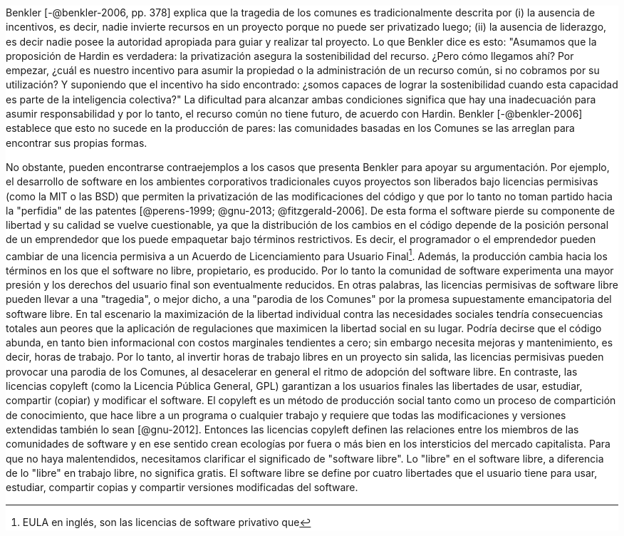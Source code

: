 Benkler [-@benkler-2006, pp. 378] explica que la tragedia de los comunes
es tradicionalmente descrita por (i) la ausencia de incentivos, es
decir, nadie invierte recursos en un proyecto porque no puede ser
privatizado luego; (ii) la ausencia de liderazgo, es decir nadie posee
la autoridad apropiada para guiar y realizar tal proyecto.  Lo que
Benkler dice es esto:  "Asumamos que la proposición de Hardin es
verdadera: la privatización asegura la sostenibilidad del recurso.
¿Pero cómo llegamos ahí?  Por empezar, ¿cuál es nuestro incentivo para
asumir la propiedad o la administración de un recurso común, si no
cobramos por su utilización?  Y suponiendo que el incentivo ha sido
encontrado: ¿somos capaces de lograr la sostenibilidad cuando esta
capacidad es parte de la inteligencia colectiva?"  La dificultad para
alcanzar ambas condiciones significa que hay una inadecuación para
asumir responsabilidad y por lo tanto, el recurso común no tiene futuro,
de acuerdo con Hardin.  Benkler [-@benkler-2006] establece que esto no
sucede en la producción de pares:  las comunidades basadas en los
Comunes se las arreglan para encontrar sus propias formas.

No obstante, pueden encontrarse contraejemplos a los casos que presenta
Benkler para apoyar su argumentación.  Por ejemplo, el desarrollo de
software en los ambientes corporativos tradicionales cuyos proyectos son
liberados bajo licencias permisivas (como la MIT o las BSD) que permiten
la privatización de las modificaciones del código y que por lo tanto no
toman partido hacia la "perfidia" de las patentes [@perens-1999;
@gnu-2013; @fitzgerald-2006].  De esta forma el software pierde su
componente de libertad y su calidad se vuelve cuestionable, ya que la
distribución de los cambios en el código depende de la posición personal
de un emprendedor que los puede empaquetar bajo términos restrictivos.
Es decir, el programador o el emprendedor pueden cambiar de una licencia
permisiva a un Acuerdo de Licenciamiento para Usuario Final[^NdT1].
Además, la producción cambia hacia los términos en los que el software
no libre, propietario, es producido.  Por lo tanto la comunidad de
software experimenta una mayor presión y los derechos del usuario final
son eventualmente reducidos.  En otras palabras, las licencias
permisivas de software libre pueden llevar a una "tragedia", o mejor
dicho, a una "parodia de los Comunes" por la promesa supuestamente
emancipatoria del software libre.  En tal escenario la maximización de
la libertad individual contra las necesidades sociales tendría
consecuencias totales aun peores que la aplicación de regulaciones que
maximicen la libertad social en su lugar.  Podría decirse que el código
abunda, en tanto bien informacional con costos marginales tendientes a
cero; sin embargo necesita mejoras y mantenimiento, es decir, horas de
trabajo.  Por lo tanto, al invertir horas de trabajo libres en un
proyecto sin salida, las licencias permisivas pueden provocar una
parodia de los Comunes, al desacelerar en general el ritmo de adopción
del software libre.  En contraste, las licencias copyleft (como la
Licencia Pública General, GPL) garantizan a los usuarios finales las
libertades de usar, estudiar, compartir (copiar) y modificar el
software.  El copyleft es un método de producción social tanto como un
proceso de compartición de conocimiento, que hace libre a un programa o
cualquier trabajo y requiere que todas las modificaciones y versiones
extendidas también lo sean [@gnu-2012].  Entonces las licencias copyleft
definen las relaciones entre los miembros de las comunidades de software
y en ese sentido crean ecologías por fuera o más bien en los
intersticios del mercado capitalista.  Para que no haya malentendidos,
necesitamos clarificar el significado de "software libre".  Lo "libre"
en el software libre, a diferencia de lo "libre" en trabajo libre, no
significa gratis.  El software libre se define por cuatro libertades que
el usuario tiene para usar, estudiar, compartir copias y compartir
versiones modificadas del software.


[^SaaS]: Acrónimo de "Software as a Service" \[Software como Servicio\],
[-@stallman-2012]: "los dos términos describen casi la misma categoría
[^NdT1]: EULA en inglés, son las licencias de software privativo que
[^NdT2]: Tercerización o externalización de masas. _(Nota de
[^NdT3]: Ellinikí Radiofonía Tileórasi o Radiotelevisión helénica.
[^ert]: Al momento de escribir esto (agosto de 2013) el destino de la
[^ppl]: [Ver la licencia de Producción de Pares](http://endefensadelsl.org/ppl_deed_es.html).
[^NdT4]: Extremaizquierda de copia, juego de palabras con izquierda de